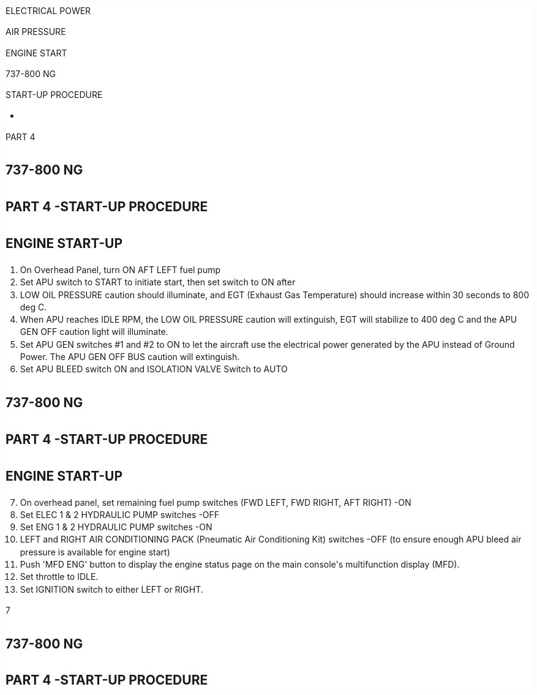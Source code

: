 ELECTRICAL POWER

AIR PRESSURE

ENGINE START

737-800 NG

START-UP PROCEDURE

-

PART 4

## 737-800 NG

## PART 4 -START-UP PROCEDURE

## ENGINE START-UP

1. On Overhead Panel, turn ON AFT LEFT fuel pump
2. Set APU switch to START to initiate start, then set switch to ON after
3. LOW OIL PRESSURE caution should illuminate, and EGT (Exhaust  Gas  Temperature)  should  increase  within  30 seconds to 800 deg C.
4. When APU reaches IDLE RPM, the LOW OIL PRESSURE caution  will  extinguish,  EGT  will  stabilize  to  400  deg  C and the APU GEN OFF caution light will illuminate.
5. Set APU GEN switches #1 and #2 to ON to let the aircraft use the electrical power generated by the APU instead of  Ground  Power.  The  APU  GEN  OFF  BUS  caution  will extinguish.
6. Set APU BLEED switch ON and ISOLATION VALVE Switch to AUTO

## 737-800 NG

## PART 4 -START-UP PROCEDURE

## ENGINE START-UP

7. On overhead panel, set remaining fuel pump switches (FWD LEFT, FWD RIGHT, AFT RIGHT) -ON
8. Set ELEC 1 &amp; 2 HYDRAULIC PUMP switches -OFF
9. Set ENG 1 &amp; 2 HYDRAULIC PUMP switches -ON
10. LEFT and RIGHT AIR CONDITIONING PACK (Pneumatic Air Conditioning Kit) switches -OFF (to ensure enough APU bleed air pressure is available for engine start)
11. Push 'MFD ENG' button to display the engine status page on the main console's multifunction display (MFD).
12. Set throttle to IDLE.
13. Set IGNITION switch to either LEFT or RIGHT.

7

## 737-800 NG

## PART 4 -START-UP PROCEDURE
